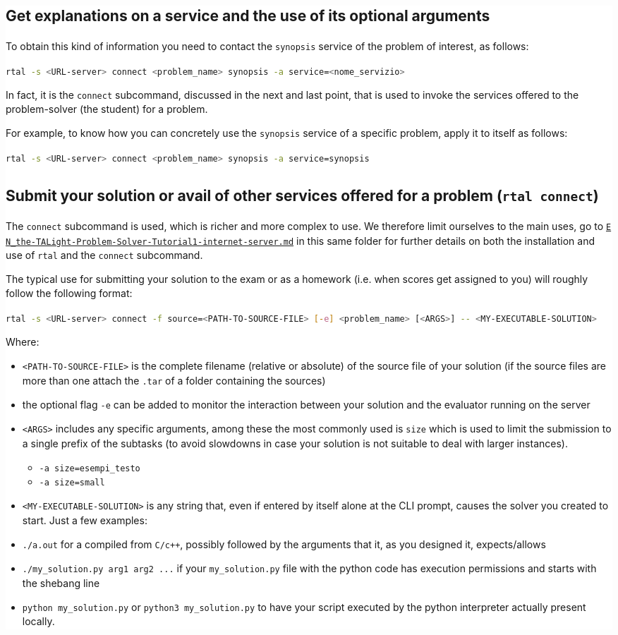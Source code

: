 <a id="synopsis-universal-service"></a>

## Get explanations on a service and the use of its optional arguments

To obtain this kind of information you need to contact the `synopsis` service of the problem of interest, as follows:

```bash
rtal -s <URL-server> connect <problem_name> synopsis -a service=<nome_servizio>
```

In fact, it is the `connect` subcommand, discussed in the next and last point, that is used to invoke the services offered to the problem-solver (the student) for a problem.

For example, to know how you can concretely use the `synopsis` service of a specific problem, apply it to itself as follows:

```bash
rtal -s <URL-server> connect <problem_name> synopsis -a service=synopsis
```

<a id="rtal-connect"></a>
## Submit your solution or avail of other services offered for a problem (`rtal connect`)

The `connect` subcommand is used, which is richer and more complex to use. We therefore limit ourselves to the main uses, go to [`EN_the-TALight-Problem-Solver-Tutorial1-internet-server.md`](EN_the-TALight-Problem-Solver-Tutorial1-internet-server.md) in this same folder for further details on both the installation and use of `rtal` and the `connect` subcommand.

The typical use for submitting your solution to the exam or as a homework (i.e. when scores get assigned to you) will roughly follow the following format:


```bash
rtal -s <URL-server> connect -f source=<PATH-TO-SOURCE-FILE> [-e] <problem_name> [<ARGS>] -- <MY-EXECUTABLE-SOLUTION>
```

Where:

- `<PATH-TO-SOURCE-FILE>` is the complete filename (relative or absolute) of the source file of your solution (if the source files are more than one attach the `.tar` of a folder containing the sources)

- the optional flag `-e` can be added to monitor the interaction between your solution and the evaluator running on the server

- `<ARGS>` includes any specific arguments, among these the most commonly used is `size` which is used to limit the submission to a single prefix of the subtasks (to avoid slowdowns in case your solution is not suitable to deal with larger instances).
  - `-a size=esempi_testo`
  - `-a size=small`

- `<MY-EXECUTABLE-SOLUTION>` is any string that, even if entered by itself alone at the CLI prompt, causes the solver you created to start. Just a few examples:
- `./a.out` for a compiled from `C/c++`, possibly followed by the arguments that it, as you designed it, expects/allows
- `./my_solution.py arg1 arg2 ...` if your `my_solution.py` file with the python code has execution permissions and starts with the shebang line
- `python my_solution.py` or `python3 my_solution.py` to have your script executed by the python interpreter actually present locally.
